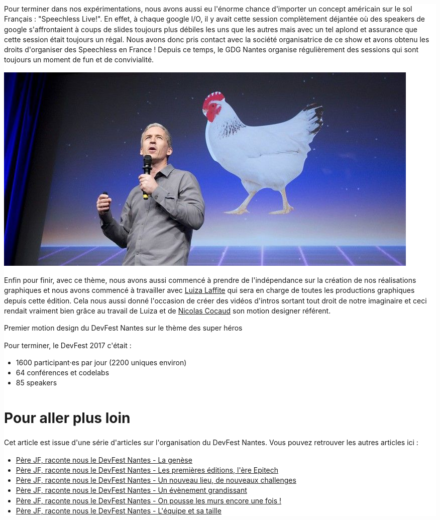 Pour terminer dans nos expérimentations, nous avons aussi eu l'énorme chance d'importer un concept américain sur le sol Français : "Speechless Live!". En effet, à chaque google I/O, il y avait cette session complètement déjantée où des speakers de google s'affrontaient à coups de slides toujours plus débiles les uns que les autres mais avec un tel aplond et assurance que cette session était toujours un régal. Nous avons donc pris contact avec la société organisatrice de ce show et avons obtenu les droits d'organiser des Speechless en France ! Depuis ce temps, le GDG Nantes organise régulièrement des sessions qui sont toujours un moment de fun et de convivialité.

![Photo du speechless avec un speaker et une poule sur l'écran](/assets/2024-01-DevFestNantesPereCastor/speechless.jpeg)

Enfin pour finir, avec ce thème, nous avons aussi commencé à prendre de l'indépendance sur la création de nos réalisations graphiques et nous avons commencé à travailler avec [Luiza Laffite](https://luizalaffitte.com/) qui sera en charge de toutes les productions graphiques depuis cette édition. Cela nous aussi donné l'occasion de créer des vidéos d'intros sortant tout droit de notre imaginaire et ceci rendait vraiment bien grâce au travail de Luiza et de [Nicolas Cocaud](https://vimeo.com/nicolascocaud) son motion designer référent.


<iframe width="560" height="315" src="https://www.youtube.com/embed/yLjfNCMARCw?si=e5lxv6tL2FpLNoD6" title="Premier motion design du DevFest Nantes sur le thème des super héros" frameborder="0" allow="accelerometer; autoplay; clipboard-write; encrypted-media; gyroscope; picture-in-picture; web-share" allowfullscreen></iframe>
Premier motion design du DevFest Nantes sur le thème des super héros

Pour terminer, le DevFest 2017 c'était :

* 1600 participant·es par jour (2200 uniques environ)
* 64 conférences et codelabs
* 85 speakers

# Pour aller plus loin

Cet article est issue d'une série d'articles sur l'organisation du DevFest Nantes. Vous pouvez retrouver les autres articles ici :
* [Père JF, raconte nous le DevFest Nantes - La genèse](/2024/01/31/2024-01-31-pere-jf-raconte-nous-le-devfest-part-1/)
* [Père JF, raconte nous le DevFest Nantes - Les premières éditions, l'ère Epitech](/2024/01/31/2024-01-31-pere-jf-raconte-nous-le-devfest-part-2/)
* [Père JF, raconte nous le DevFest Nantes - Un nouveau lieu, de nouveaux challenges](/2024/01/31/2024-01-31-pere-jf-raconte-nous-le-devfest-part-3/)
* [Père JF, raconte nous le DevFest Nantes - Un évènement grandissant](/2024/01/31/2024-01-31-pere-jf-raconte-nous-le-devfest-part-4/)
* [Père JF, raconte nous le DevFest Nantes - On pousse les murs encore une fois !](/2024/01/31/2024-01-31-pere-jf-raconte-nous-le-devfest-part-5/)
* [Père JF, raconte nous le DevFest Nantes - L'équipe et sa taille](/2024/01/31/2024-01-31-pere-jf-raconte-nous-le-devfest-part-6/)